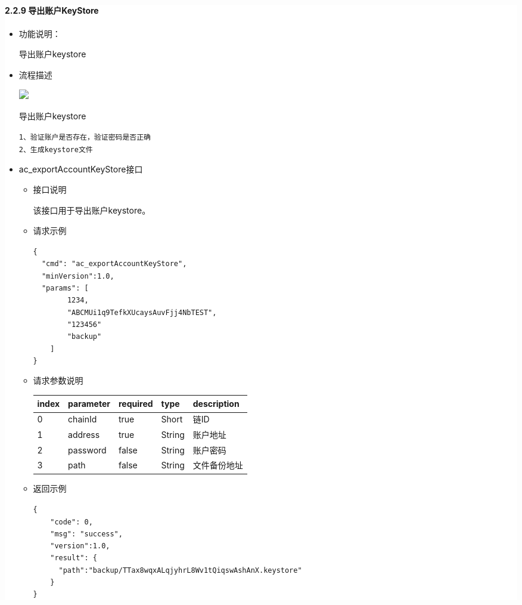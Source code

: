 #### 2.2.9 导出账户KeyStore

- 功能说明：

  导出账户keystore

- 流程描述

    ![](./image/account-module/account-export-keystore.png)

    导出账户keystore
    ```
    1、验证账户是否存在，验证密码是否正确
    2、生成keystore文件
    ```
- ac_exportAccountKeyStore接口

    - 接口说明

      该接口用于导出账户keystore。

    - 请求示例

      ```
      {
        "cmd": "ac_exportAccountKeyStore",
        "minVersion":1.0,
        "params": [
              1234,
              "ABCMUi1q9TefkXUcaysAuvFjj4NbTEST",
              "123456"
              "backup"
          ]
      }
      ```

    - 请求参数说明

      | index | parameter | required | type   | description |
      | ----- | --------- | -------- | ------ | ----------- |
      | 0     | chainId   | true     | Short  | 链ID         |
      | 1     | address   | true     | String | 账户地址        |
      | 2     | password  | false    | String | 账户密码        |
      | 3     | path      | false    | String | 文件备份地址      |

    - 返回示例

          {
              "code": 0,
              "msg": "success",
              "version":1.0,
              "result": {
              	"path":"backup/TTax8wqxALqjyhrL8Wv1tQiqswAshAnX.keystore"
              }
          }
